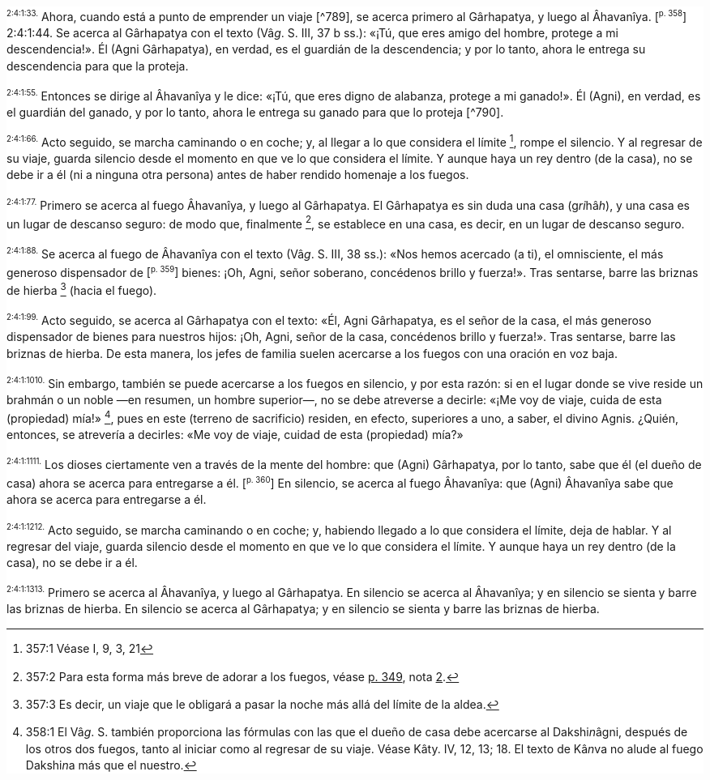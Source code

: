 <span id="v2_4_1_33"><sup><small>2:4:1:33.</small></sup></span> Ahora, cuando está a punto de emprender un viaje [^789], se acerca primero al Gârhapatya, y luego al Âhavanîya. <span id="p358">[<sup><small>p. 358</small></sup>]</span> 2:4:1:44\. Se acerca al Gârhapatya con el texto (Vâ<i>g</i>. S. III, 37 b ss.): «¡Tú, que eres amigo del hombre, protege a mi descendencia!». Él (Agni Gârhapatya), en verdad, es el guardián de la descendencia; y por lo tanto, ahora le entrega su descendencia para que la proteja.

<span id="v2_4_1_55"><sup><small>2:4:1:55.</small></sup></span> Entonces se dirige al Âhavanîya y le dice: «¡Tú, que eres digno de alabanza, protege a mi ganado!». Él (Agni), en verdad, es el guardián del ganado, y por lo tanto, ahora le entrega su ganado para que lo proteja [^790].

<span id="v2_4_1_66"><sup><small>2:4:1:66.</small></sup></span> Acto seguido, se marcha caminando o en coche; y, al llegar a lo que considera el límite [^791], rompe el silencio. Y al regresar de su viaje, guarda silencio desde el momento en que ve lo que considera el límite. Y aunque haya un rey dentro (de la casa), no se debe ir a él (ni a ninguna otra persona) antes de haber rendido homenaje a los fuegos.

<span id="v2_4_1_77"><sup><small>2:4:1:77.</small></sup></span> Primero se acerca al fuego Âhavanîya, y luego al Gârhapatya. El Gârhapatya es sin duda una casa (g<i>ri</i>hâ<i>h</i>), y una casa es un lugar de descanso seguro: de modo que, finalmente [^792], se establece en una casa, es decir, en un lugar de descanso seguro.

<span id="v2_4_1_88"><sup><small>2:4:1:88.</small></sup></span> Se acerca al fuego de Âhavanîya con el texto (Vâ<i>g</i>. S. III, 38 ss.): «Nos hemos acercado (a ti), el omnisciente, el más generoso dispensador de <span id="p359">[<sup><small>p. 359</small></sup>]</span> bienes: ¡Oh, Agni, señor soberano, concédenos brillo y fuerza!». Tras sentarse, barre las briznas de hierba [^793] (hacia el fuego).

<span id="v2_4_1_99"><sup><small>2:4:1:99.</small></sup></span> Acto seguido, se acerca al Gârhapatya con el texto: «Él, Agni Gârhapatya, es el señor de la casa, el más generoso dispensador de bienes para nuestros hijos: ¡Oh, Agni, señor de la casa, concédenos brillo y fuerza!». Tras sentarse, barre las briznas de hierba. De esta manera, los jefes de familia suelen acercarse a los fuegos con una oración en voz baja.

<span id="v2_4_1_1010"><sup><small>2:4:1:1010.</small></sup></span> Sin embargo, también se puede acercarse a los fuegos en silencio, y por esta razón: si en el lugar donde se vive reside un brahmán o un noble —en resumen, un hombre superior—, no se debe atreverse a decirle: «¡Me voy de viaje, cuida de esta (propiedad) mía!» [^794], pues en este (terreno de sacrificio) residen, en efecto, superiores a uno, a saber, el divino Agnis. ¿Quién, entonces, se atrevería a decirles: «Me voy de viaje, cuidad de esta (propiedad) mía?»

<span id="v2_4_1_1111"><sup><small>2:4:1:1111.</small></sup></span> Los dioses ciertamente ven a través de la mente del hombre: que (Agni) Gârhapatya, por lo tanto, sabe que él (el dueño de casa) ahora se acerca para entregarse a él. <span id="p360">[<sup><small>p. 360</small></sup>]</span> En silencio, se acerca al fuego Âhavanîya: que (Agni) Âhavanîya sabe que ahora se acerca para entregarse a él.

<span id="v2_4_1_1212"><sup><small>2:4:1:1212.</small></sup></span> Acto seguido, se marcha caminando o en coche; y, habiendo llegado a lo que considera el límite, deja de hablar. Y al regresar del viaje, guarda silencio desde el momento en que ve lo que considera el límite. Y aunque haya un rey dentro (de la casa), no se debe ir a él.

<span id="v2_4_1_1313"><sup><small>2:4:1:1313.</small></sup></span> Primero se acerca al Âhavanîya, y luego al Gârhapatya. En silencio se acerca al Âhavanîya; y en silencio se sienta y barre las briznas de hierba. En silencio se acerca al Gârhapatya; y en silencio se sienta y barre las briznas de hierba.


[^791]: 357:1 Véase I, 9, 3, 21
[^792]: 357:2 Para esta forma más breve de adorar a los fuegos, véase [p. 349](Book_1_2_3#p349), nota [2](Book_1_2_3#fn781).
[^793]: 357:3 Es decir, un viaje que le obligará a pasar la noche más allá del límite de la aldea.
[^794]: 358:1 El Vâ<i>g</i>. S. también proporciona las fórmulas con las que el dueño de casa debe acercarse al Dakshi<i>n</i>âgni, después de los otros dos fuegos, tanto al iniciar como al regresar de su viaje. Véase Kâty. IV, 12, 13; 18. El texto de Kâ<i>n</i>va no alude al fuego Dakshi<i>n</i>a más que el nuestro.
[^795]: 358:2 Según el Paddhati sobre Katy. IV, 12, debe mantener silencio mientras pueda ver el techo de una de sus estaciones de bomberos; pero según el <i>S</i>âṅkhâyana <i>s</i>âkhâ, debe hacerlo solo mientras pueda ver uno de los incendios.
[^796]: 358:3 El texto de Kâ<i>n</i>va dice 'antata<i>h</i>'.
[^797]: 359:1 Según Kâty. IV, 12, 18-19, tras realizar las abluciones, purificar los fuegos de Âhavanîya y Dakshi<i>n</i>a y retirarlos del Gârhapatya, se acerca al Âhavanîya con trozos de leña en la mano y murmura la fórmula antes mencionada. Luego se sienta y, en silencio, pone al fuego un trozo de leña y la hierba caída alrededor. Según el texto de Kâ<i>n</i>va, murmura la segunda mitad de la fórmula («Oh, Agni», etc.) mientras barre la hierba (y la echa al fuego).
[^798]: 359:2 En Taitt. Br. I, 1, 10, 6, aparentemente se recomienda a un cabeza de familia que está a punto de emprender un viaje que confíe su casa a un brahmán que pueda alojarse en ella.
[^799]: 360:1 El texto de Kâ<i>n</i>va añade aquí la fórmula Vâ<i>g</i>. S. III, 41-43, líneas 1 y 2, con la que se acerca (upatish<i>th</i>ate) a la casa. Véase Katy. IV, 12, 22. Según Katy. ib. 23, entra entonces en la casa (p. 361) con la fórmula Vâ<i>g</i>. S. III, 43, línea 3: «Para seguridad y paz recurro a ti: ¡que haya bondad, felicidad, salve y bendición!». Acto seguido, según el Schol., debe proceder de acuerdo con las reglas establecidas en los G<i>ri</i>hya-sûtras; cf. Pârask. G. I, 18; Â<i>s</i>v. G. I, 15, 9.
[^800]: 361:1 Ya<i>g</i><i>ñ</i>opavîtin, 'invertido sacrificialmente', es decir, llevar el cordón sacrificial de la manera habitual, sobre el hombro izquierdo y bajo el brazo derecho. En cualquier acto relacionado con los antepasados ​​fallecidos, el cordón debe desplazarse del hombro izquierdo al derecho y bajo el brazo izquierdo (prâ<i>k</i>înopavîtin, lit. 'invertido hacia el este').
[^801]: 362:1 <i>S</i>a<i>s</i>vat = 'repetidamente', Com.; <i>s</i>a<i>s</i>vad api, 'endlich auch (por fin también)', St. Petersb. Dict.
[^802]: 363:1 Dakshi<i>n</i>âsîna<i>h</i>; el Comentarista lo interpreta como 'sentado al sur del carro'.
[^803]: 363:2 El texto de Kâ<i>n</i>va dice: —eta<i>m</i> <i>k</i>aru<i>m</i> g_ri<i>h</i>n_âti, «toma esa olla, o olla llena, (de arroz)». Sin duda, debe tomar del carro la cantidad de arroz suficiente para las ofrendas y ponerla en la olla (<i>k</i>aru). Según Kâty. IV, I, 5-7, debe tomar la olla parcialmente llena, o una cucharada (o, según la escuela, algo menos de una cucharada).
[^804]: 363:3 Compárese el relato detallado en I, 1, 4, 1 seq.
[^805]: 364:1 Según Taitt. Br. I, 3, 10, 3, algunos hacen una tercera oblación, a saber, como dice Sâya<i>n</i>a, a Yama (el jefe de los padres), con la fórmula: «A Yama, acompañado por los Aṅgiras y los padres, ¡svadhâ! nama<i>h</i>!» (véase nota 3).
[^806]: 364:2 El comentario sobre Kâty. IV, 1, 7 proporciona los siguientes detalles: Tras retirar la olla del fuego de Dakshi<i>n</i>a en el lado sur, el Adhvaryu la lleva, por el este, al lado norte del fuego. Luego, se coloca el cordón sacrificial en el hombro izquierdo (cuando está a punto de ofrecer a los dioses), coloca tres palos en el fuego y, sentado con la cara hacia el este, ofrece arroz hervido con el cucharón de la olla (meksha<i>n</i>a).
[^807]: 364:3 Los Taittirîyas usan svadhâ! nama<i>h</i> en lugar de svâhâ! También ofrecen primero a Soma, con «A Soma, bebido por los padres» (cf. Taitt. Br. I, 6, 9, 5), y luego a Yama, y ​​finalmente a Agni. Taitt. Br. I, 3, 10, 2-3.
[^808]: 364:4 Véase I, 7, 3, 1 seq.
[^809]: 364:5 O al oeste (<i>g</i>aghanena) del fuego \[de norte a sur\], según el texto de Kâ<i>n</i>va; opcionalmente, según Kâty. IV, 1, 8. Kâty. también da el texto 'Expulsados ​​son los Asuras, los Rakshas, ​​sentados en el altar' (Vâ<i>g</i>. S. II, 29 c) para ser murmurado durante el acto.
[^810]: 365:1 O, como el Comentarista toma svadhayâ, '(atraído) por el svadhâ (ofrenda a los padres).'
[^811]: 365:2 Es decir, según la Escolástica, asumir la forma de los antepasados ​​fallecidos.
[^812]: 365:3 Esta explicación de las palabras parâpura<i>h</i> y nipura<i>h</i>, propuesta por el escoliasta, es dudosa.
[^813]: 365:4 El Adhvaryu (tras haber cambiado de nuevo el cordón sacrificial a su hombro derecho) vierte agua a través del «espacio de los padres» (pit<i>ri</i>tîrtha, es decir, el espacio entre el pulgar y el índice), de derecha a izquierda, en la línea, en su inicio, centro y final. Kâty. IV, 1, 10, y Schol.
[^814]: 365:5 Véase el párrafo 19.
[^815]: 366:1 Según el Paddhati sobre Kâty, la primera bola debe ser del tamaño de un âmalaka fresco, o fruto del Myrobalan Emblic, y cada una de las otras dos debe ser más grande que la anterior.
[^816]: 366:2 Aquí el maestro indicó con un gesto la parte de la mano consagrada a los padres (ver [p. 365](#p365), nota [^809]); y luego de la misma manera la dedicada a los dioses, a saber, la punta de los dedos.
[^817]: 366:3 La recensión de Kâ<i>n</i>va dice aquí también 'así sacan (la comida) para los hombres'; la parte de la mano dedicada al hombre es, según el comentario de Kâty. IV, 1, 10, la parte sobre el dedo meñique (kanish<i>th</i>ikâprade<i>s</i>a).
[^818]: 366:4 Svaya<i>m</i> vai teshâ<i>m</i> saha yeshâ<i>m</i> saha. Según el comentario, el autor aparentemente quiere decir que si añadiera «y a quienes vengan después de ti (es decir, después de su padre)», incluiría al sacrificador, y este, en consecuencia, se ofrecería el pi<i>n</i><i>d</i>a a sí mismo. La fórmula de presentación rechazada por nuestro autor es la adoptada en Â<i>s</i>val. <i>S</i>r. II, 6, 15, excepto que allí se añade «atra» («quienes vienen después de ti»). pág. 367 El texto Kâ<i>n</i>va menciona y rechaza las dos interpretaciones alternativas: «ye <i>k</i>a tvâm anvâ<i>ñ</i><i>k</i>a<i>h</i>» y «yâ<i>m</i><i>s</i> <i>k</i>a tvam anvaṅ asi» («y aquellos a quienes sigues»). En Taitt. Br. I, 3, 10, no se menciona ninguna fórmula de presentación.
[^819]: 367:1 La recensión de Kâ<i>n</i>va tiene tad u en lugar de sa vai.
[^820]: 367:2 'Antes, los dioses, los hombres y los padres (deva-manushyâ<i>h</i> pitara<i>h</i>) bebían juntos visiblemente, pero ahora lo hacen invisiblemente.' <i>S</i>at. Br. III, 6, 2, 26.
[^821]: 367:3 Es decir, vertiendo agua sobre los panes funerarios. Según Â<i>s</i>val. Sr. II, 7, 5, y otros tratados, también coloca ungüento, aceite o mantequilla sobre las pi<i>n</i><i>d</i>as, diciendo: «(Padre), NN, ¡úngete!», etc.; véase Donner, Pi<i>n</i><i>d</i>ap., pág. 25.
[^822]: 368:1 Véase el párrafo 19.
[^823]: 368:2 Nîvim udv<i>ri</i>hya = paridhânîyasya vâsaso da<i>s</i>â tâm udv<i>ri</i>hya visra<i>m</i>sya, Sâya<i>n</i>a. Según Mahâdeva, quien presenta el pi<i>n</i><i>d</i>as, ya sea el Adhvaryu o el sacrificador, debe ponerse previamente una prenda con un pliegue (nîvimat paridhânam), es decir, con el da<i>s</i>â, o borde sin tejer de la prenda superior, recogido bajo la cintura. Debe jalarlo hacia afuera. Kâtyâyana tiene las siguientes reglas: IV, I, 15. Tras haberles hecho lavarse como antes y haber aflojado (visra<i>m</i>sya) la alforja, hace una reverencia con «¡adoración a vuestro vigor, oh padres!», etc. (Vâ<i>g</i>. S. II, 32 af). [Según el Com., añade la fórmula: «¡Dadnos casas, oh padres! Os daremos de lo nuestro». Vâ<i>g</i>. S. II, 32, 9.] 16. Con «¡Poned esta vuestra prenda, oh padres!» (Vâ<i>g</i>. S. II, 32 h), lanza tres hilos (trozos de estambre, p. 369), uno sobre cada torta. 17, O, flecos de lana \[o, lana o flecos (da<i>s</i>â), según otros\]. 18, O, cabellos del sacrificador (arrancados del pecho cerca del corazón), si es de edad avanzada. 19, Vierte \[el agua, que queda en la jarra, sobre las tortas\] con 'Vosotras (oh aguas) sois una bebida refrescante, vosotras, que traéis savia, ghee inmortal y leche e hidromiel espumoso: ¡alegrad a mis padres!' (Vâ<i>g</i>. S. II, 34.) 20, \[El Adhvaryu\] habiendo colocado (las tortas en el plato) el sacrificador las huele. 21, La tea y los tallos de hierba una vez cortados (los arroja) al fuego. 22. Si la esposa desea un hijo, come el pastel del medio diciendo: «¡Oh, padres, dadme descendencia, un niño coronado de lotos; para que pueda haber un hombre aquí!» (Vâ<i>g</i>. S. II, 33). [Según el comentario, los otros dos pasteles se arrojan al agua o al fuego; o los come un sacerdote.] Para otras variaciones, véase Donner, Pi<i>n</i><i>d</i>apit<i>ri</i>ya<i>g</i><i>ñ</i>a. La recensión de Kâ<i>n</i>va, en general, concuerda con nuestro texto.
[^824]: 369:1 El texto de Kâ<i>n</i>va dice lo siguiente: «Por eso dice: ¡Dadnos casas, oh padres!». Luego, huele la olla (ukhâ): esa es la parte del sacrificador. De nuevo, ponen los pasteles juntos (con el arroz en la olla, ¡samavadadhati!). Los tallos de hierba, una vez cortados, los ponen al fuego. De nuevo, traslada la tea al fuego (apy-ar<i>g</i>ati).
[^825]: 370:1 El texto de Kâ<i>n</i>va dice: Tâ etâ ubhayya<i>h</i> pra<i>g</i>â ana<i>s</i>anena no parâbabhûvu<i>h</i>.
[^826]: 370:2 Es decir, las plantas, según la lectura del texto de Kâ<i>n</i>va: Hantâsâm oshadhînâ<i>m</i> k<i>ri</i>tyâ<i>m</i> tvad visha<i>m</i> tvad apahanâmeti.
[^827]: 370:3 El texto de Kâ<i>n</i>va dice kalpyam en lugar de kalpam.
[^828]: 371:1 El manuscrito de la recensión de Kâ<i>n</i>va dice: Tasmâd esha aindrâgno da<i>s</i>akapâla<i>h</i> purolâ<i>s</i>o bhavati. El comentario sobre Kâty. IV, 6, 1, por otro lado, lo presenta como un pastel sobre once tiestos.
[^829]: 371:2 O bien, puede hacerlo. Kâty. IV, 6, 7 deja la opción entre grano nuevo y viejo.
[^830]: 372:1 Esta es una oblación en voz baja, en la que las oraciones de invitación y ofrenda (con excepción del «Vausha<i>t</i>» y el «Om» finales) se pronuncian en voz baja. Véase [p. 171](Book_1_1_6#p171), nota [1](Book_1_1_6#fn395); [p. 192](Book_1_1_7#p192), nota [1](Book_1_1_7#fn439).
[^831]: 372:2 El texto de Kâ<i>n</i>va dice: 'La razón por la que consta de un solo kapâla es que esta tierra es un kapâla, y que es sólo una.'
[^832]: 372:3 La recensión de Kâ<i>n</i>va dice lo siguiente: —Ante esto dicen: «No debe ser un pastel de una sola taza, porque implica descuido». Aun así (ida<i>m</i> nu): para cualquier deidad que ofrezcan alimento sacrificial, el Svish<i>t</i>ak<i>ri</i>t invariablemente debe compartirlo después de la deidad respectiva. Ese pastel lo ofrecen entero: esto es, en consecuencia, descuido. Además, se da vuelta (paryâbhavati). A esto dicen: «Ese pastel se ha volcado», etc.
[^833]: 373:1 No sé cómo explicar el vâ. Sâya<i>n</i>a parece interpretar el pasaje así: «Si es un sacrificador de Soma, o si está realizando el Dar<i>s</i>apûr<i>n</i>amâsa, que primero realice ese sacrificio y luego el presente». El manuscrito de Oxford. del texto Kâ<i>n</i>va tiene:—Etat tasya karma ya î<i>g</i>no vâ syâd dar<i>s</i>apûr<i>n</i>amâsâbhyâ<i>m</i> vâ ya<i>g</i>etâtha yo 'nî<i>g</i>no 'nvâhâryapa<i>k</i>ana evaudanam <i>k</i>âtushprâ<i>s</i>yam pa<i>k</i>et tam brâhma<i>n</i>ebhya upanidadhyât.
[^834]: 373:2 Véase II, 1, 4, 4 seq.
[^835]: 374:1 Kâty. tiene las reglas IV, 6, II: 'En el caso de alguien que solo realiza el Agnihotra (y ya no el Dar<i>s</i>apûr<i>n</i>amâsa), la oblación del Agnihotra vespertino y matutino (en el momento del Âgraya<i>n</i>a) se realiza con maíz nuevo.' 12, 'O con la leche de (una vaca) que ha sido alimentada con dicho (maíz nuevo).' El texto de Kâ<i>n</i>va tiene: 'Ahora bien, en el Agnihotra también algunos ofrecen (leche obtenida de maíz nuevo), pero que no lo haga; pues provocaría una pelea si ofreciera (dicha leche).'
[^836]: 374:2 Véase Weber, Ind. Stud. I, pág. 223; IV, pág. 358; Ludwig, Rig-veda III, pág. 595.
[^837]: 376:1 El texto Kâ<i>n</i>va tiene: —Sa u vâ ekena nâmnâ vasish<i>th</i>as, 'y con uno de sus nombres él (Pra<i>g</i>âpati) es de hecho (llamado) Vasish<i>th</i>a.'
[^838]: 376:2 Viva<i>k</i>anam; vivâ<i>k</i>anam, recensión de Kâ<i>n</i>va.
[^839]: 376:3 Es decir, el sacrificio Sautrâma<i>n</i>î, según XII, 8, 2, 3.
[^840]: 377:1 Viz. el primer día de la luna llena, un pastel para Agni-Soma; el primer día de la luna nueva, un pastel para Indra-Agni; y el segundo día de cualquiera de las ceremonias, el pastel (ordinario) para Agni.
[^841]: 377:2 O, 'Ahora, en cuanto a la razón por la cual' (yad) aquí y en la secuela.
[^842]: 377:3 Véase I, 6, 4, 9 y siguientes.
[^843]: 378:1 Véase I, 6, 2, 6, con nota.
[^844]: 378:2 En el upavasatha (día de ayuno o día de preparación) que precede al sacrificio de Soma, se sacrifica un macho cabrío a Agni y Soma.
[^845]: 378:3 Compárese II, 4, 3, 5 seq.
[^846]: 379:1 En relación con el llamado udayanîyâ ish<i>t</i>i, u ofrenda final, del sacrificio de Soma, se ofrece a Mitra y Varu<i>n</i>a una vaca estéril, llamada anûbandhyâ (literalmente, «para ser atada después»). A falta de dicha vaca, un buey, o incluso un plato de cuajada (payasyâ), cumple la misma función. Véase Katy. <i>S</i>r. X, 9, 12-15; <i>S</i>at. Br. IV, 5, 2, 1 y ss.
[^847]: 379:2 Véase I, 6, 4, 1 2.
[^848]: 379:3 Así, la frase que aparece con frecuencia 'vya<i>g</i>ayata yâsyeyam vi<i>g</i>itis tâm' (literalmente, 'él conquistó esa conquista que ahora es de ellos') ha sido traducida en todo el libro.
[^849]: 379:4 Sobre la derivación de amâ-vâsyâ ('que viven en casa o juntos'), véase I, 6, 4, 3 seq.
[^850]: 379:5 O, 'morar en casa', o '(Indra) morar junto (con Agni) significa que (Indra, el matador de V<i>ri</i>tra) está lejos'.
[^851]: 380:1 Véase I, 6, 4, 6 seq.
[^852]: 381:1 O, a la ofrenda de leche agria y dulce en luna llena; véase la siguiente nota. El texto de Kâ<i>n</i>va dice: «Ahora bien, en cuanto a por qué la ofrenda de cuajada se hace aquí exactamente análoga (en las ceremonias de luna llena y luna nueva)». Quizás también se refiera a la correspondencia exacta de la ofrenda de cuajada a Mitra y Varuna en luna nueva y en el sacrificio de Soma.
[^853]: 381:2 En la ofrenda de luna nueva del Dâkshâya<i>n</i>a, el sânnâyya o payasyâ ofrecido a Mitra y Varu<i>n</i>a se prepara de la manera habitual (como en la ceremonia de luna nueva), añadiendo leche fresca (hervida o no) a la leche agria del ordeño de la noche anterior. En la ofrenda de luna llena, en cambio, la leche agria y la dulce permanecen separadas y constituyen dos havis, o platos sacrificiales, diferentes, dedicados a Indra. Los términos san-nî ('unir') y sânnâyya se aplican aquí también a la ofrenda de las sustancias por separado.
[^854]: 382:1 Antes de realizar las oblaciones de cuajada, se vierte el suero en un recipiente (opcionalmente espolvoreado con mantequilla) y se coloca sobre el utkara, o montón de basura. Tras arrojar la hierba al fuego (véase I, 8, 3, 19), o tras retirar las cucharas (I, 8, 3, 27), el Adhvaryu toma el suero y rocía con él el barhis (la hierba que cubre el altar). Luego vierte el suero restante en la cuchara <i>g</i>uhû e invoca al Hot<i>ri</i> para que recite la oración de invitación a los Corceles. Acto seguido, se dirige con la cuchara al norte del fuego, invoca al Hotri para la fórmula de la ofrenda y, en los dos últimos Vashats, vierte un poco de suero en la parte este del fuego. Luego se sienta y espolvorea el suero sobre el fuego según las diferentes direcciones, comenzando por el este y moviéndose de izquierda a derecha (pradakshinam), con los textos respectivos, Vâg. S. VI, 19 be; tras lo cual realiza dos libaciones más en el centro y la parte este del fuego, con VI, 19 f y g.
[^855]: 382:2 El texto de Kâ<i>n</i>va tiene tadu en lugar de sa vai. Sobre la oblación a Agni como «el hacedor de buenas ofrendas», véase I, 7, 3, 1 y siguientes.
[^856]: 382:3 Se pronuncia Svâhâ después de cada fórmula: '¡Los cuartos, Svâhâ!', etc.
[^857]: 383:1 El libro de los Cantares está lleno de significado, revisión del Evangelio.
[^858]: 383:2 El autor no se expresa con claridad. El sacrificador debe tomar el suero antes que los sacerdotes y también (o, alternativamente) después de ellos. Según Kâty. IV, 4, 26-27, el sacrificador debe comer el último, o el primero y último. El texto de Kâ<i>n</i>va dice: Prathamo ya<i>g</i>amâno bhakshayati prathamo reta<i>h</i> parig_ri<i>h</i>n_âmîty athottamo mayy uttama<i>m</i> reta<i>h</i> pratitish<i>th</i>âd iti; por consiguiente, debe comer el primero y último.
[^859]: 383:3 Cada uno, en su orden respectivo, toma la cuchara, llama a los demás en el mismo orden con "¡Oh, sacrificador (Hot<i>ri</i>, Adhvaryu, etc.), invita!". Habiendo recibido su permiso con "¡Invitado (eres)!", toma un poco del suero, con uno de los textos: "¡Te como a ti, el corcel (o suero, vâginam) de las estaciones, los corceles!". "Yo, el corcel (o, poderoso) como, invitado, de los invitados, al suero". "¡Que yo sea un corredor en la carrera!". Kâty. IV, 4, 13-15.